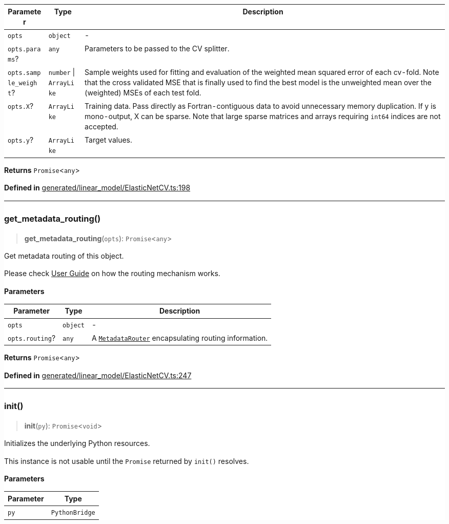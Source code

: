 | Parameter | Type | Description |
| ------ | ------ | ------ |
| `opts` | `object` | - |
| `opts.params`? | `any` | Parameters to be passed to the CV splitter. |
| `opts.sample_weight`? | `number` \| `ArrayLike` | Sample weights used for fitting and evaluation of the weighted mean squared error of each cv-fold. Note that the cross validated MSE that is finally used to find the best model is the unweighted mean over the (weighted) MSEs of each test fold. |
| `opts.X`? | `ArrayLike` | Training data. Pass directly as Fortran-contiguous data to avoid unnecessary memory duplication. If y is mono-output, X can be sparse. Note that large sparse matrices and arrays requiring `int64` indices are not accepted. |
| `opts.y`? | `ArrayLike` | Target values. |

**Returns** `Promise`\<`any`\>

**Defined in** [generated/linear\_model/ElasticNetCV.ts:198](https://github.com/transitive-bullshit/scikit-learn-ts/blob/bab9a6d8b9738b16b8b9ba0b3f7cea1495d968d8/packages/sklearn/src/generated/linear_model/ElasticNetCV.ts#L198)

***

### get\_metadata\_routing()

> **get\_metadata\_routing**(`opts`): `Promise`\<`any`\>

Get metadata routing of this object.

Please check [User Guide](https://scikit-learn.org/stable/modules/generated/../../metadata_routing.html#metadata-routing) on how the routing mechanism works.

**Parameters**

| Parameter | Type | Description |
| ------ | ------ | ------ |
| `opts` | `object` | - |
| `opts.routing`? | `any` | A [`MetadataRouter`](https://scikit-learn.org/stable/modules/generated/sklearn.utils.metadata_routing.MetadataRouter.html#sklearn.utils.metadata_routing.MetadataRouter "sklearn.utils.metadata_routing.MetadataRouter") encapsulating routing information. |

**Returns** `Promise`\<`any`\>

**Defined in** [generated/linear\_model/ElasticNetCV.ts:247](https://github.com/transitive-bullshit/scikit-learn-ts/blob/bab9a6d8b9738b16b8b9ba0b3f7cea1495d968d8/packages/sklearn/src/generated/linear_model/ElasticNetCV.ts#L247)

***

### init()

> **init**(`py`): `Promise`\<`void`\>

Initializes the underlying Python resources.

This instance is not usable until the `Promise` returned by `init()` resolves.

**Parameters**

| Parameter | Type |
| ------ | ------ |
| `py` | `PythonBridge` |
